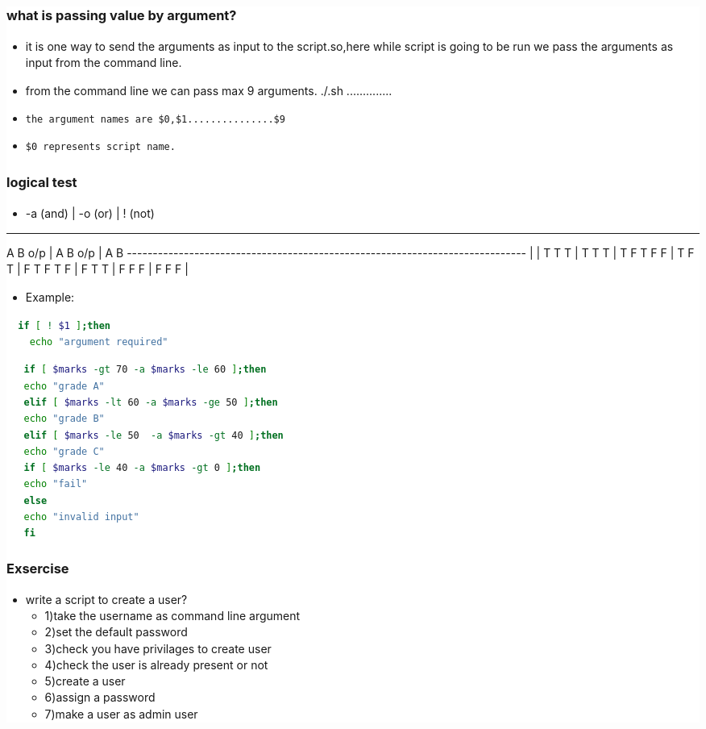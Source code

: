 ### what is passing value by argument?

- it is one way to send the arguments as input to the script.so,here while script is going to be run we pass the arguments as input from the command line.
- from the command line we can pass max 9 arguments.
	./<scriptname>.sh <arg1> <arg2> ..............<arg9>

- `the argument names are $0,$1...............$9`
- `$0 represents script name.`

### logical test
-
 	-a (and)	|	-o (or)			|	! (not)
------------------------------------------------------------------------------
A	B 	o/p	|	A	B	o/p	|	A	B
-----------------------------------------------------------------------------                            |                               |
T	T	T	|	T	T	T	|	T	F
T	F	F	|	T	F	T	|	F	T
F 	T	F	|	F	T	T	|
F	F	F	|	F	F	F	|
   

- Example: 

``` bash 
  if [ ! $1 ];then 
	echo "argument required"
```

 ```bash
    if [ $marks -gt 70 -a $marks -le 60 ];then
	echo "grade A"
	elif [ $marks -lt 60 -a $marks -ge 50 ];then
	echo "grade B"
	elif [ $marks -le 50  -a $marks -gt 40 ];then
	echo "grade C"
	if [ $marks -le 40 -a $marks -gt 0 ];then 
	echo "fail"
	else
	echo "invalid input"
	fi 
```

### Exsercise

- write a script to create a user?
   - 1)take the username as command line argument
   - 2)set the default password
   - 3)check you have  privilages to create user
   - 4)check the user is already present or not
   - 5)create a user
   - 6)assign a password
   - 7)make a user as admin user
